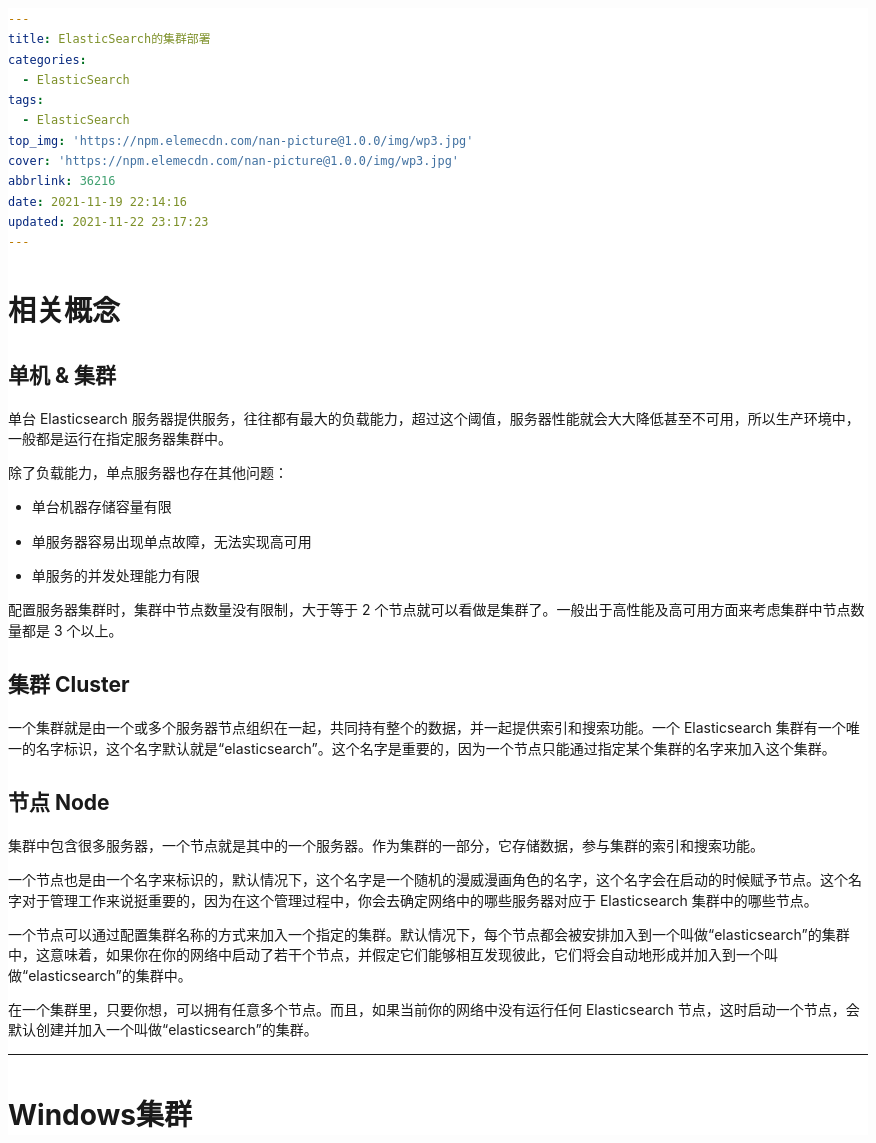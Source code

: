 ```yaml
---
title: ElasticSearch的集群部署
categories:
  - ElasticSearch
tags:
  - ElasticSearch
top_img: 'https://npm.elemecdn.com/nan-picture@1.0.0/img/wp3.jpg'
cover: 'https://npm.elemecdn.com/nan-picture@1.0.0/img/wp3.jpg'
abbrlink: 36216
date: 2021-11-19 22:14:16
updated: 2021-11-22 23:17:23
---
```


# 相关概念

## 单机 & 集群

单台 Elasticsearch 服务器提供服务，往往都有最大的负载能力，超过这个阈值，服务器性能就会大大降低甚至不可用，所以生产环境中，一般都是运行在指定服务器集群中。

除了负载能力，单点服务器也存在其他问题：

- 单台机器存储容量有限

- 单服务器容易出现单点故障，无法实现高可用

- 单服务的并发处理能力有限

配置服务器集群时，集群中节点数量没有限制，大于等于 2 个节点就可以看做是集群了。一般出于高性能及高可用方面来考虑集群中节点数量都是 3 个以上。

## 集群 Cluster

一个集群就是由一个或多个服务器节点组织在一起，共同持有整个的数据，并一起提供索引和搜索功能。一个 Elasticsearch 集群有一个唯一的名字标识，这个名字默认就是“elasticsearch”。这个名字是重要的，因为一个节点只能通过指定某个集群的名字来加入这个集群。

## 节点 Node

集群中包含很多服务器，一个节点就是其中的一个服务器。作为集群的一部分，它存储数据，参与集群的索引和搜索功能。

一个节点也是由一个名字来标识的，默认情况下，这个名字是一个随机的漫威漫画角色的名字，这个名字会在启动的时候赋予节点。这个名字对于管理工作来说挺重要的，因为在这个管理过程中，你会去确定网络中的哪些服务器对应于 Elasticsearch 集群中的哪些节点。

一个节点可以通过配置集群名称的方式来加入一个指定的集群。默认情况下，每个节点都会被安排加入到一个叫做“elasticsearch”的集群中，这意味着，如果你在你的网络中启动了若干个节点，并假定它们能够相互发现彼此，它们将会自动地形成并加入到一个叫做“elasticsearch”的集群中。

在一个集群里，只要你想，可以拥有任意多个节点。而且，如果当前你的网络中没有运行任何 Elasticsearch 节点，这时启动一个节点，会默认创建并加入一个叫做“elasticsearch”的集群。

---



# Windows集群
